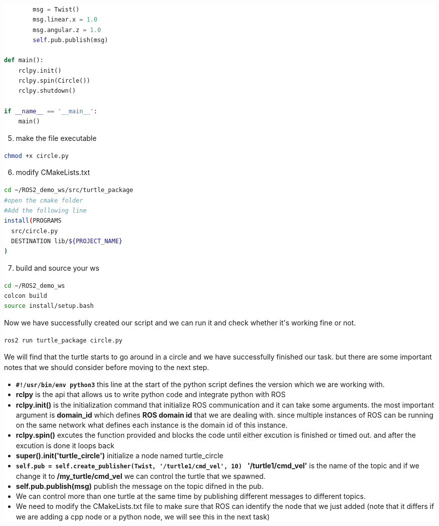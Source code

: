 ```python
        msg = Twist()
        msg.linear.x = 1.0
        msg.angular.z = 1.0
        self.pub.publish(msg)

def main():
    rclpy.init()
    rclpy.spin(Circle())
    rclpy.shutdown()

if __name__ == '__main__':
    main()
```

5. make the file executable

```bash
chmod +x circle.py
```

6. modify CMakeLists.txt

```bash
cd ~/ROS2_demo_ws/src/turtle_package
#open the cmake folder
#Add the following line
install(PROGRAMS
  src/circle.py
  DESTINATION lib/${PROJECT_NAME}
)
```

7. build and source your ws

```bash
cd ~/ROS2_demo_ws
colcon build
source install/setup.bash
```

Now we have successfully created our script and we can run it and check whether it's working fine or not.

```
ros2 run turtle_package circle.py
```

We will find that the turtle starts to go around in a circle and we have successfully finished our task. but there are some important notes that we should consider before moving to the next step.

* **`#!/usr/bin/env python3`** this line at the start of the python script defines the version which we are working with.
* **rclpy** is the api that allows us to write python code and integrate python with ROS
* **rclpy.init()** is the initialization command that initialize ROS communication and it can take some arguments. the most important argument is **domain_id** which defines **ROS domain id** that we are dealing with. since multiple instances of ROS can be running on the same network what defines each instance is the domain id of this instance.
* **rclpy.spin()** excutes the function provided and blocks the code until either excution is finished or timed out. and after the excution is done it loops back
* **super().init('turtle_circle')** initialize a node named turtle_circle
* **`self.pub = self.create_publisher(Twist, '/turtle1/cmd_vel', 10) `** **'/turtle1/cmd_vel'** is the name of the topic and if we change it to **/my_turtle/cmd_vel** we can control the turtle that we spawned.
* **self.pub.publish(msg)** publish the message on the topic difned in the pub.
* We can control more than one turtle at the same time by publishing different messages to different topics.
* We need to modify the CMakeLists.txt file to make sure that ROS can identify the node that we just added (note that it differs if we are adding a cpp node or a python node, we will see this in the next task)